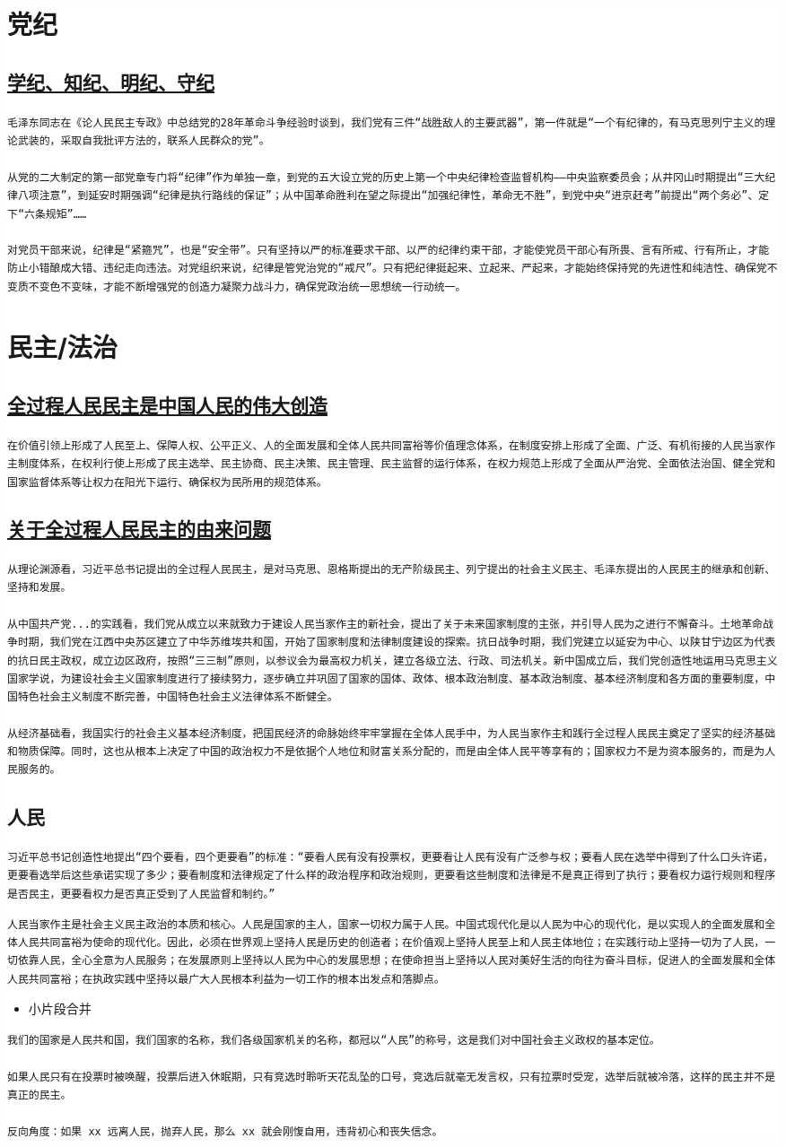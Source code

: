 # 党纪
## [学纪、知纪、明纪、守纪](http://www.qstheory.cn/dukan/qs/2024-04/30/c_1130136085.htm)
```
毛泽东同志在《论人民民主专政》中总结党的28年革命斗争经验时谈到，我们党有三件“战胜敌人的主要武器”，第一件就是“一个有纪律的，有马克思列宁主义的理论武装的，采取自我批评方法的，联系人民群众的党”。

从党的二大制定的第一部党章专门将“纪律”作为单独一章，到党的五大设立党的历史上第一个中央纪律检查监督机构——中央监察委员会；从井冈山时期提出“三大纪律八项注意”，到延安时期强调“纪律是执行路线的保证”；从中国革命胜利在望之际提出“加强纪律性，革命无不胜”，到党中央“进京赶考”前提出“两个务必”、定下“六条规矩”……

对党员干部来说，纪律是“紧箍咒”，也是“安全带”。只有坚持以严的标准要求干部、以严的纪律约束干部，才能使党员干部心有所畏、言有所戒、行有所止，才能防止小错酿成大错、违纪走向违法。对党组织来说，纪律是管党治党的“戒尺”。只有把纪律挺起来、立起来、严起来，才能始终保持党的先进性和纯洁性、确保党不变质不变色不变味，才能不断增强党的创造力凝聚力战斗力，确保党政治统一思想统一行动统一。
```


# 民主/法治
## [全过程人民民主是中国人民的伟大创造](http://www.qstheory.cn/laigao/ycjx/2024-05/12/c_1130143442.htm)
```
在价值引领上形成了人民至上、保障人权、公平正义、人的全面发展和全体人民共同富裕等价值理念体系，在制度安排上形成了全面、广泛、有机衔接的人民当家作主制度体系，在权利行使上形成了民主选举、民主协商、民主决策、民主管理、民主监督的运行体系，在权力规范上形成了全面从严治党、全面依法治国、健全党和国家监督体系等让权力在阳光下运行、确保权为民所用的规范体系。
```
## [关于全过程人民民主的由来问题](http://www.qstheory.cn/laigao/ycjx/2024-08/12/c_1130191342.htm)
```
从理论渊源看，习近平总书记提出的全过程人民民主，是对马克思、恩格斯提出的无产阶级民主、列宁提出的社会主义民主、毛泽东提出的人民民主的继承和创新、坚持和发展。

从中国共产党...的实践看，我们党从成立以来就致力于建设人民当家作主的新社会，提出了关于未来国家制度的主张，并引导人民为之进行不懈奋斗。土地革命战争时期，我们党在江西中央苏区建立了中华苏维埃共和国，开始了国家制度和法律制度建设的探索。抗日战争时期，我们党建立以延安为中心、以陕甘宁边区为代表的抗日民主政权，成立边区政府，按照“三三制”原则，以参议会为最高权力机关，建立各级立法、行政、司法机关。新中国成立后，我们党创造性地运用马克思主义国家学说，为建设社会主义国家制度进行了接续努力，逐步确立并巩固了国家的国体、政体、根本政治制度、基本政治制度、基本经济制度和各方面的重要制度，中国特色社会主义制度不断完善，中国特色社会主义法律体系不断健全。

从经济基础看，我国实行的社会主义基本经济制度，把国民经济的命脉始终牢牢掌握在全体人民手中，为人民当家作主和践行全过程人民民主奠定了坚实的经济基础和物质保障。同时，这也从根本上决定了中国的政治权力不是依据个人地位和财富关系分配的，而是由全体人民平等享有的；国家权力不是为资本服务的，而是为人民服务的。
```
## 人民
```
习近平总书记创造性地提出“四个要看，四个更要看”的标准：“要看人民有没有投票权，更要看让人民有没有广泛参与权；要看人民在选举中得到了什么口头许诺，更要看选举后这些承诺实现了多少；要看制度和法律规定了什么样的政治程序和政治规则，更要看这些制度和法律是不是真正得到了执行；要看权力运行规则和程序是否民主，更要看权力是否真正受到了人民监督和制约。”
```
```
人民当家作主是社会主义民主政治的本质和核心。人民是国家的主人，国家一切权力属于人民。中国式现代化是以人民为中心的现代化，是以实现人的全面发展和全体人民共同富裕为使命的现代化。因此，必须在世界观上坚持人民是历史的创造者；在价值观上坚持人民至上和人民主体地位；在实践行动上坚持一切为了人民，一切依靠人民，全心全意为人民服务；在发展原则上坚持以人民为中心的发展思想；在使命担当上坚持以人民对美好生活的向往为奋斗目标，促进人的全面发展和全体人民共同富裕；在执政实践中坚持以最广大人民根本利益为一切工作的根本出发点和落脚点。
```
- 小片段合并
```
我们的国家是人民共和国，我们国家的名称，我们各级国家机关的名称，都冠以“人民”的称号，这是我们对中国社会主义政权的基本定位。

如果人民只有在投票时被唤醒，投票后进入休眠期，只有竞选时聆听天花乱坠的口号，竞选后就毫无发言权，只有拉票时受宠，选举后就被冷落，这样的民主并不是真正的民主。

反向角度：如果 xx 远离人民，抛弃人民，那么 xx 就会刚愎自用，违背初心和丧失信念。
```
